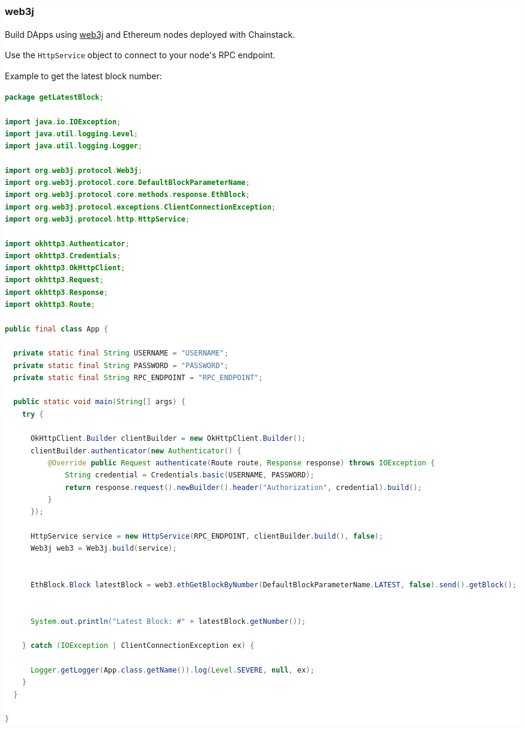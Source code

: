 ### web3j

Build DApps using [web3j](https://github.com/web3j/web3j) and Ethereum nodes deployed with Chainstack.

Use the `HttpService` object to connect to your node's RPC endpoint.

Example to get the latest block number:

``` java
package getLatestBlock;

import java.io.IOException;
import java.util.logging.Level;
import java.util.logging.Logger;

import org.web3j.protocol.Web3j;
import org.web3j.protocol.core.DefaultBlockParameterName;
import org.web3j.protocol.core.methods.response.EthBlock;
import org.web3j.protocol.exceptions.ClientConnectionException;
import org.web3j.protocol.http.HttpService;

import okhttp3.Authenticator;
import okhttp3.Credentials;
import okhttp3.OkHttpClient;
import okhttp3.Request;
import okhttp3.Response;
import okhttp3.Route;

public final class App {

  private static final String USERNAME = "USERNAME";
  private static final String PASSWORD = "PASSWORD";
  private static final String RPC_ENDPOINT = "RPC_ENDPOINT";

  public static void main(String[] args) {
    try {

      OkHttpClient.Builder clientBuilder = new OkHttpClient.Builder();
      clientBuilder.authenticator(new Authenticator() {
          @Override public Request authenticate(Route route, Response response) throws IOException {
              String credential = Credentials.basic(USERNAME, PASSWORD);
              return response.request().newBuilder().header("Authorization", credential).build();
          }
      });

      HttpService service = new HttpService(RPC_ENDPOINT, clientBuilder.build(), false);
      Web3j web3 = Web3j.build(service);


      EthBlock.Block latestBlock = web3.ethGetBlockByNumber(DefaultBlockParameterName.LATEST, false).send().getBlock();


      System.out.println("Latest Block: #" + latestBlock.getNumber());

    } catch (IOException | ClientConnectionException ex) {

      Logger.getLogger(App.class.getName()).log(Level.SEVERE, null, ex);
    }
  }

}
```